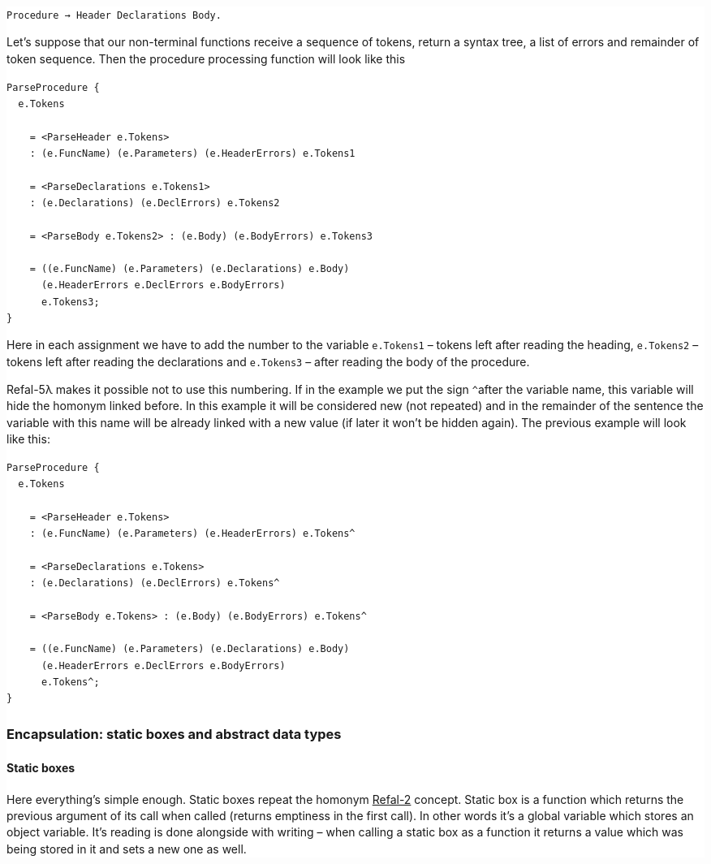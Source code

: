     Procedure → Header Declarations Body.

Let’s suppose that our non-terminal functions receive a sequence of tokens,
return a syntax tree, a list of errors and remainder of token sequence. Then
the procedure processing function will look like this

    ParseProcedure {
      e.Tokens

        = <ParseHeader e.Tokens>
        : (e.FuncName) (e.Parameters) (e.HeaderErrors) e.Tokens1

        = <ParseDeclarations e.Tokens1>
        : (e.Declarations) (e.DeclErrors) e.Tokens2

        = <ParseBody e.Tokens2> : (e.Body) (e.BodyErrors) e.Tokens3

        = ((e.FuncName) (e.Parameters) (e.Declarations) e.Body)
          (e.HeaderErrors e.DeclErrors e.BodyErrors)
          e.Tokens3;
    }

Here in each assignment we have to add the number to the variable `e.Tokens1` –
tokens left after reading the heading, `e.Tokens2` – tokens left after reading
the declarations and `e.Tokens3` – after reading the body of the procedure.

Refal-5λ makes it possible not to use this numbering. If in the example we put
the sign `^`after the variable name, this variable will hide the homonym linked
before. In this example it will be considered new (not repeated) and in the
remainder of the sentence the variable with this name will be already linked
with a new value (if later it won’t be hidden again). The previous example will
look like this:

    ParseProcedure {
      e.Tokens

        = <ParseHeader e.Tokens>
        : (e.FuncName) (e.Parameters) (e.HeaderErrors) e.Tokens^

        = <ParseDeclarations e.Tokens>
        : (e.Declarations) (e.DeclErrors) e.Tokens^

        = <ParseBody e.Tokens> : (e.Body) (e.BodyErrors) e.Tokens^

        = ((e.FuncName) (e.Parameters) (e.Declarations) e.Body)
          (e.HeaderErrors e.DeclErrors e.BodyErrors)
          e.Tokens^;
    }

### Encapsulation: static boxes and abstract data types

#### Static boxes

Here everything’s simple enough. Static boxes repeat the homonym [Refal-2][5]
concept. Static box is a function which returns the previous argument of its
сall when called (returns emptiness in the first call). In other words it’s
a global variable which stores an object variable. It’s reading is done
alongside with writing – when calling a static box as a function it returns
a value which was being stored in it and sets a new one as well.


[1]: https://github.com/bmstu-iu9/simple-refal-distrib.git
[2]: https://github.com/bmstu-iu9/refal-5-lambda.git
[3]: http://www.botik.ru/pub/local/scp/refal5/
[4]: doc/historical/note000.txt
[5]: http://refal.net/~belous/refal2-r.htm
[6]: https://github.com/bmstu-iu9/refal-5-lambda/releases/latest
[7]: https://bmstu-iu9.github.io/refal-5-lambda/